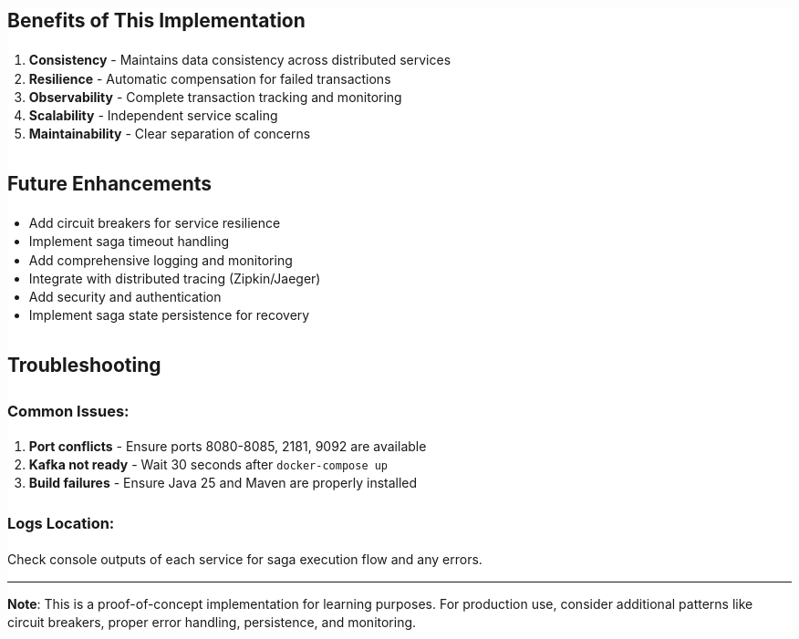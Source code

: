 ## Benefits of This Implementation

1. **Consistency** - Maintains data consistency across distributed services
2. **Resilience** - Automatic compensation for failed transactions
3. **Observability** - Complete transaction tracking and monitoring
4. **Scalability** - Independent service scaling
5. **Maintainability** - Clear separation of concerns

## Future Enhancements

- Add circuit breakers for service resilience
- Implement saga timeout handling
- Add comprehensive logging and monitoring
- Integrate with distributed tracing (Zipkin/Jaeger)
- Add security and authentication
- Implement saga state persistence for recovery

## Troubleshooting

### Common Issues:
1. **Port conflicts** - Ensure ports 8080-8085, 2181, 9092 are available
2. **Kafka not ready** - Wait 30 seconds after `docker-compose up`
3. **Build failures** - Ensure Java 25 and Maven are properly installed

### Logs Location:
Check console outputs of each service for saga execution flow and any errors.

---

**Note**: This is a proof-of-concept implementation for learning purposes. For production use, consider additional patterns like circuit breakers, proper error handling, persistence, and monitoring.
